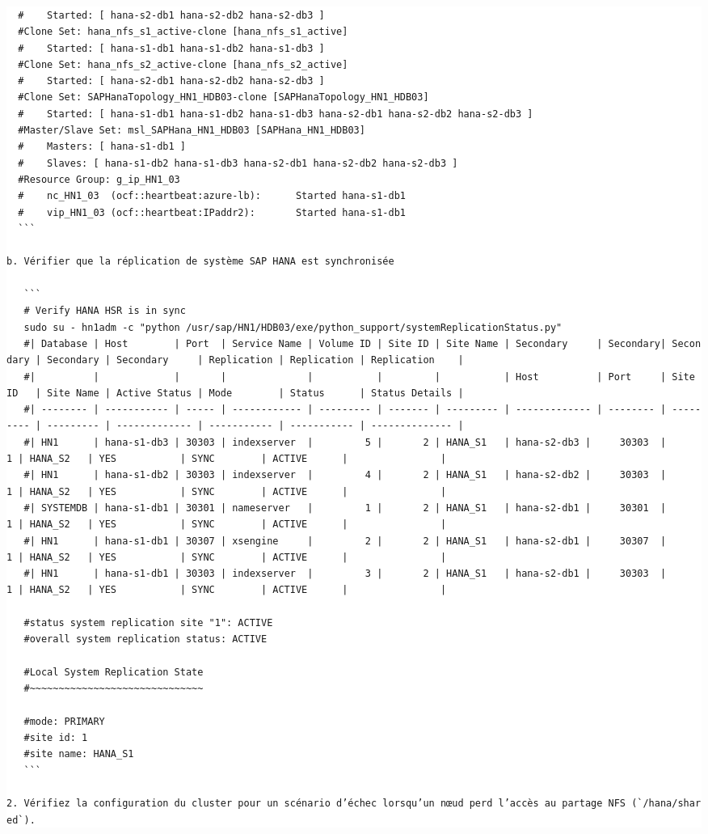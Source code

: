    ```
     #    Started: [ hana-s2-db1 hana-s2-db2 hana-s2-db3 ]
     #Clone Set: hana_nfs_s1_active-clone [hana_nfs_s1_active]
     #    Started: [ hana-s1-db1 hana-s1-db2 hana-s1-db3 ]
     #Clone Set: hana_nfs_s2_active-clone [hana_nfs_s2_active]
     #    Started: [ hana-s2-db1 hana-s2-db2 hana-s2-db3 ]
     #Clone Set: SAPHanaTopology_HN1_HDB03-clone [SAPHanaTopology_HN1_HDB03]
     #    Started: [ hana-s1-db1 hana-s1-db2 hana-s1-db3 hana-s2-db1 hana-s2-db2 hana-s2-db3 ]
     #Master/Slave Set: msl_SAPHana_HN1_HDB03 [SAPHana_HN1_HDB03]
     #    Masters: [ hana-s1-db1 ]
     #    Slaves: [ hana-s1-db2 hana-s1-db3 hana-s2-db1 hana-s2-db2 hana-s2-db3 ]
     #Resource Group: g_ip_HN1_03
     #    nc_HN1_03  (ocf::heartbeat:azure-lb):      Started hana-s1-db1
     #    vip_HN1_03 (ocf::heartbeat:IPaddr2):       Started hana-s1-db1
     ```

   b. Vérifier que la réplication de système SAP HANA est synchronisée

      ```
      # Verify HANA HSR is in sync
      sudo su - hn1adm -c "python /usr/sap/HN1/HDB03/exe/python_support/systemReplicationStatus.py"
      #| Database | Host        | Port  | Service Name | Volume ID | Site ID | Site Name | Secondary     | Secondary| Secondary | Secondary | Secondary     | Replication | Replication | Replication    |
      #|          |             |       |              |           |         |           | Host          | Port     | Site ID   | Site Name | Active Status | Mode        | Status      | Status Details |
      #| -------- | ----------- | ----- | ------------ | --------- | ------- | --------- | ------------- | -------- | --------- | --------- | ------------- | ----------- | ----------- | -------------- |
      #| HN1      | hana-s1-db3 | 30303 | indexserver  |         5 |       2 | HANA_S1   | hana-s2-db3 |     30303  |         1 | HANA_S2   | YES           | SYNC        | ACTIVE      |                |
      #| HN1      | hana-s1-db2 | 30303 | indexserver  |         4 |       2 | HANA_S1   | hana-s2-db2 |     30303  |         1 | HANA_S2   | YES           | SYNC        | ACTIVE      |                |  
      #| SYSTEMDB | hana-s1-db1 | 30301 | nameserver   |         1 |       2 | HANA_S1   | hana-s2-db1 |     30301  |         1 | HANA_S2   | YES           | SYNC        | ACTIVE      |                |
      #| HN1      | hana-s1-db1 | 30307 | xsengine     |         2 |       2 | HANA_S1   | hana-s2-db1 |     30307  |         1 | HANA_S2   | YES           | SYNC        | ACTIVE      |                |
      #| HN1      | hana-s1-db1 | 30303 | indexserver  |         3 |       2 | HANA_S1   | hana-s2-db1 |     30303  |         1 | HANA_S2   | YES           | SYNC        | ACTIVE      |                |

      #status system replication site "1": ACTIVE
      #overall system replication status: ACTIVE

      #Local System Replication State
      #~~~~~~~~~~~~~~~~~~~~~~~~~~~~~~

      #mode: PRIMARY
      #site id: 1
      #site name: HANA_S1
      ```

2. Vérifiez la configuration du cluster pour un scénario d’échec lorsqu’un nœud perd l’accès au partage NFS (`/hana/shared`).  

   ```